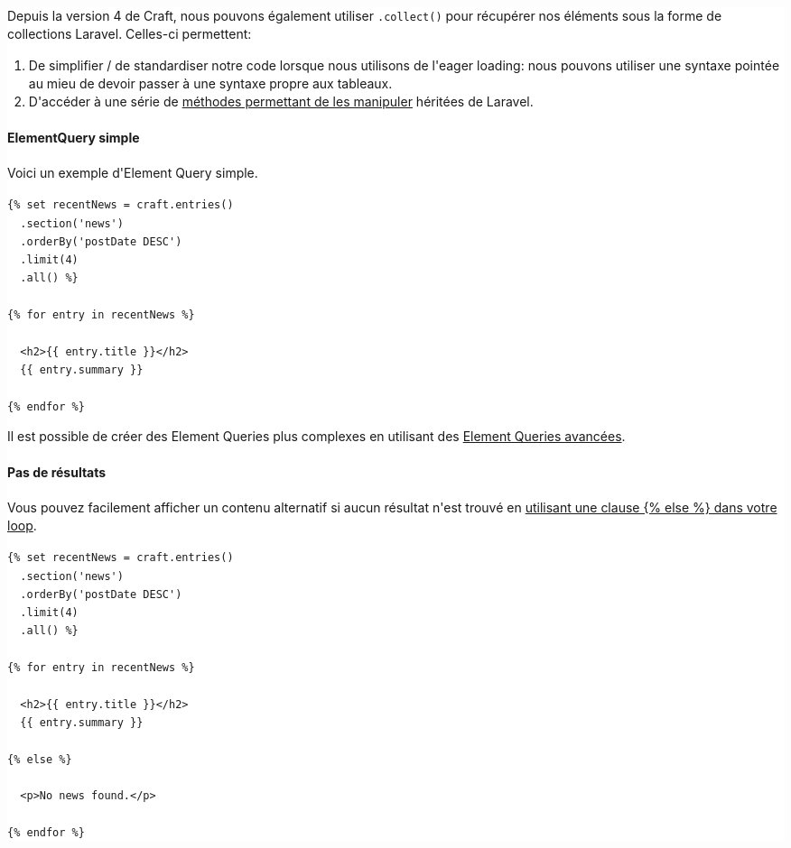 Depuis la version 4 de Craft, nous pouvons également utiliser `.collect()` pour récupérer nos éléments sous la forme de collections Laravel. Celles-ci permettent:

1. De simplifier / de standardiser notre code lorsque nous utilisons de l'eager loading: nous pouvons utiliser une syntaxe pointée au mieu de devoir passer à une syntaxe propre aux tableaux.
2. D'accéder à une série de [méthodes permettant de les manipuler](https://laravel.com/docs/9.x/collections#available-methods) héritées de Laravel.

#### ElementQuery simple

Voici un exemple d'Element Query simple.

```twig
{% set recentNews = craft.entries()
  .section('news')
  .orderBy('postDate DESC')
  .limit(4)
  .all() %}

{% for entry in recentNews %}

  <h2>{{ entry.title }}</h2>
  {{ entry.summary }}

{% endfor %}
```

Il est possible de créer des Element Queries plus complexes en utilisant des [Element Queries avancées](https://craftcms.com/docs/4.x/element-queries.html#advanced-element-queries).

#### Pas de résultats

Vous pouvez facilement afficher un contenu alternatif si aucun résultat n'est trouvé en [utilisant une clause {% else %} dans votre loop](http://twig.sensiolabs.org/doc/tags/for.html#the-else-clause).

```twig
{% set recentNews = craft.entries()
  .section('news')
  .orderBy('postDate DESC')
  .limit(4)
  .all() %}

{% for entry in recentNews %}

  <h2>{{ entry.title }}</h2>
  {{ entry.summary }}

{% else %}

  <p>No news found.</p>

{% endfor %}
```
